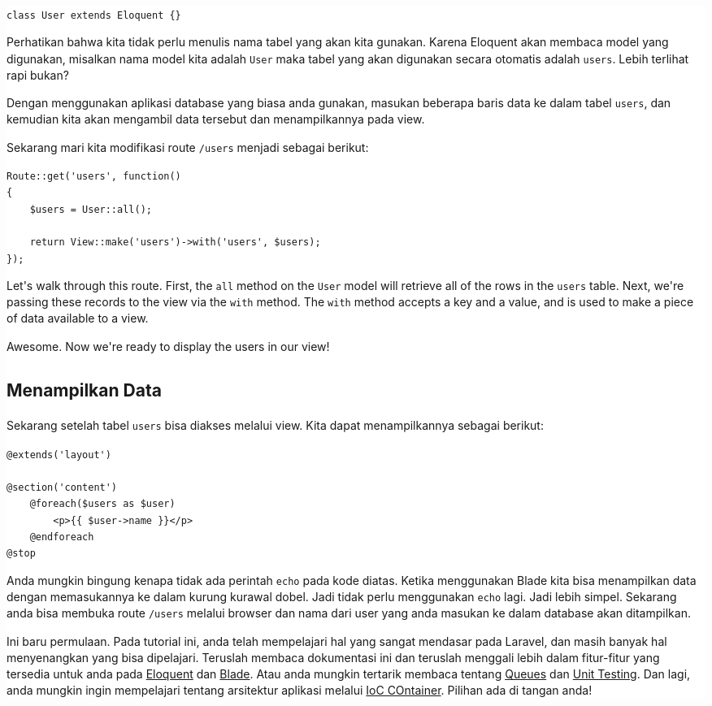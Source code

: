 	class User extends Eloquent {}

Perhatikan bahwa kita tidak perlu menulis nama tabel yang akan kita gunakan. Karena Eloquent akan membaca model yang digunakan, misalkan nama model kita adalah `User` maka tabel yang akan digunakan secara otomatis adalah `users`. Lebih terlihat rapi bukan?

Dengan menggunakan aplikasi database yang biasa anda gunakan, masukan beberapa baris data ke dalam tabel `users`, dan kemudian kita akan mengambil data tersebut dan menampilkannya pada view.

Sekarang mari kita modifikasi route `/users` menjadi sebagai berikut:

	Route::get('users', function()
	{
		$users = User::all();

		return View::make('users')->with('users', $users);
	});

Let's walk through this route. First, the `all` method on the `User` model will retrieve all of the rows in the `users` table. Next, we're passing these records to the view via the `with` method. The `with` method accepts a key and a value, and is used to make a piece of data available to a view.

Awesome. Now we're ready to display the users in our view!

<a name="displaying-data"></a>
## Menampilkan Data

Sekarang setelah tabel `users` bisa diakses melalui view. Kita dapat menampilkannya sebagai berikut:

	@extends('layout')

	@section('content')
		@foreach($users as $user)
			<p>{{ $user->name }}</p>
		@endforeach
	@stop

Anda mungkin bingung kenapa tidak ada perintah `echo` pada kode diatas. Ketika menggunakan Blade kita bisa menampilkan data dengan memasukannya ke dalam kurung kurawal dobel. Jadi tidak perlu menggunakan `echo` lagi. Jadi lebih simpel. Sekarang anda bisa membuka route `/users` melalui browser dan nama dari user yang anda masukan ke dalam database akan ditampilkan.

Ini baru permulaan. Pada tutorial ini, anda telah mempelajari hal yang sangat mendasar pada Laravel, dan masih banyak hal menyenangkan yang bisa dipelajari. Teruslah membaca dokumentasi ini dan teruslah menggali lebih dalam fitur-fitur yang tersedia untuk anda pada [Eloquent](/docs/eloquent) dan [Blade](/docs/templates). Atau anda mungkin tertarik membaca tentang [Queues](/docs/queues) dan [Unit Testing](/docs/testing). Dan lagi, anda mungkin ingin mempelajari tentang arsitektur aplikasi melalui [IoC COntainer](/docs/ioc). Pilihan ada di tangan anda!

